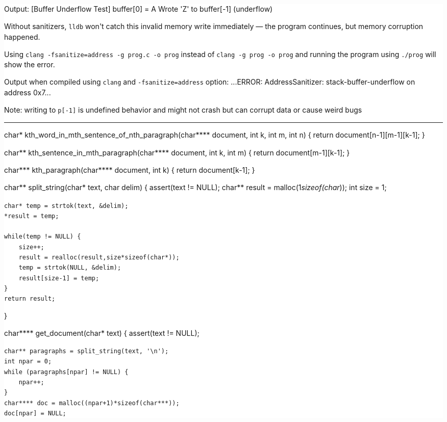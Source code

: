 Output:
[Buffer Underflow Test]
buffer[0] = A
Wrote 'Z' to buffer[-1] (underflow)

Without sanitizers, `lldb` won't catch this invalid memory write immediately — the program continues, but memory corruption happened.

Using `clang -fsanitize=address -g prog.c -o prog` instead of `clang -g prog -o prog` and running the program using `./prog` will show the error.

Output when compiled using `clang` and `-fsanitize=address` option:
...ERROR: AddressSanitizer: stack-buffer-underflow on address 0x7...

Note: writing to `p[-1]` is undefined behavior and might not crash but can corrupt data or cause weird bugs

---

char* kth_word_in_mth_sentence_of_nth_paragraph(char**** document, int k, int m, int n) {
    return document[n-1][m-1][k-1];
}

char** kth_sentence_in_mth_paragraph(char**** document, int k, int m) {
    return document[m-1][k-1];
}

char*** kth_paragraph(char**** document, int k) {
    return document[k-1];
}

char** split_string(char* text, char delim) {
    assert(text != NULL);
    char** result = malloc(1*sizeof(char*));
    int size = 1;
    
    char* temp = strtok(text, &delim);
    *result = temp;
    
    while(temp != NULL) {
        size++;
        result = realloc(result,size*sizeof(char*));
        temp = strtok(NULL, &delim);
        result[size-1] = temp;
    }
    return result;
}

char**** get_document(char* text) {
    assert(text != NULL);
    
    char** paragraphs = split_string(text, '\n');
    int npar = 0;
    while (paragraphs[npar] != NULL) {
        npar++;
    }
    char**** doc = malloc((npar+1)*sizeof(char***));
    doc[npar] = NULL; 
    